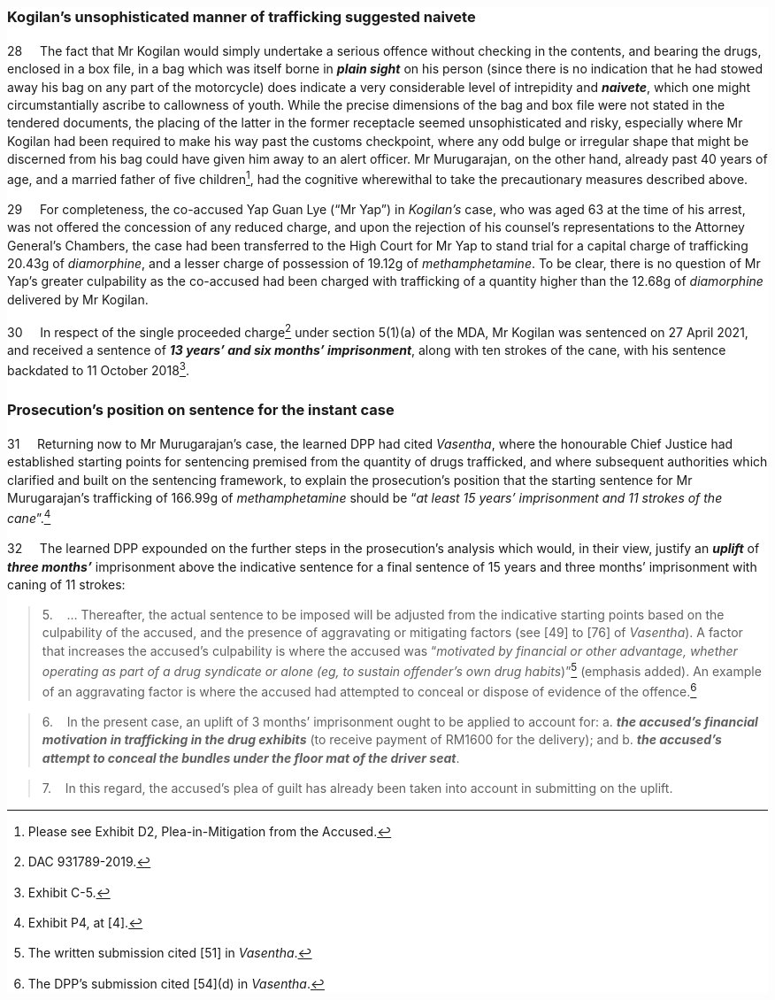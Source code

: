 ### Kogilan’s unsophisticated manner of trafficking suggested naivete

28     The fact that Mr Kogilan would simply undertake a serious offence without checking in the contents, and bearing the drugs, enclosed in a box file, in a bag which was itself borne in **_plain sight_** on his person (since there is no indication that he had stowed away his bag on any part of the motorcycle) does indicate a very considerable level of intrepidity and **_naivete_**, which one might circumstantially ascribe to callowness of youth. While the precise dimensions of the bag and box file were not stated in the tendered documents, the placing of the latter in the former receptacle seemed unsophisticated and risky, especially where Mr Kogilan had been required to make his way past the customs checkpoint, where any odd bulge or irregular shape that might be discerned from his bag could have given him away to an alert officer. Mr Murugarajan, on the other hand, already past 40 years of age, and a married father of five children[^19], had the cognitive wherewithal to take the precautionary measures described above.

29     For completeness, the co-accused Yap Guan Lye (“Mr Yap”) in _Kogilan’s_ case, who was aged 63 at the time of his arrest, was not offered the concession of any reduced charge, and upon the rejection of his counsel’s representations to the Attorney General’s Chambers, the case had been transferred to the High Court for Mr Yap to stand trial for a capital charge of trafficking 20.43g of _diamorphine_, and a lesser charge of possession of 19.12g of _methamphetamine_. To be clear, there is no question of Mr Yap’s greater culpability as the co-accused had been charged with trafficking of a quantity higher than the 12.68g of _diamorphine_ delivered by Mr Kogilan.

30     In respect of the single proceeded charge[^20] under section 5(1)(a) of the MDA, Mr Kogilan was sentenced on 27 April 2021, and received a sentence of **_13 years’ and six months’ imprisonment_**, along with ten strokes of the cane, with his sentence backdated to 11 October 2018[^21].

### Prosecution’s position on sentence for the instant case

31     Returning now to Mr Murugarajan’s case, the learned DPP had cited _Vasentha_, where the honourable Chief Justice had established starting points for sentencing premised from the quantity of drugs trafficked, and where subsequent authorities which clarified and built on the sentencing framework, to explain the prosecution’s position that the starting sentence for Mr Murugarajan’s trafficking of 166.99g of _methamphetamine_ should be “_at least 15 years’ imprisonment and 11 strokes of the cane_”.[^22]

32     The learned DPP expounded on the further steps in the prosecution’s analysis which would, in their view, justify an **_uplift_** of **_three months’_** imprisonment above the indicative sentence for a final sentence of 15 years and three months’ imprisonment with caning of 11 strokes:

> 5.    … Thereafter, the actual sentence to be imposed will be adjusted from the indicative starting points based on the culpability of the accused, and the presence of aggravating or mitigating factors (see \[49\] to \[76\] of _Vasentha_). A factor that increases the accused’s culpability is where the accused was “_motivated by financial or other advantage, whether operating as part of a drug syndicate or alone (eg, to sustain offender’s own drug habits_)”[^23] (emphasis added). An example of an aggravating factor is where the accused had attempted to conceal or dispose of evidence of the offence.[^24]

> 6.    In the present case, an uplift of 3 months’ imprisonment ought to be applied to account for: a. **_the accused’s financial motivation in trafficking in the drug exhibits_** (to receive payment of RM1600 for the delivery); and b. **_the accused’s attempt to conceal the bundles under the floor mat of the driver seat_**.

> 7.    In this regard, the accused’s plea of guilt has already been taken into account in submitting on the uplift.


[^1]: The single proceeded charge is exhibited as Exhibit C1(B).
[^2]: This unit of measurement of “_grammes_’ will be abbreviated to “_g_”.
[^3]: The certificate from HSA’s Illicit Drugs Laboratory is admitted and marked as P1.
[^4]: At \[46\] of the Judgment.
[^5]: The table can be found at \[47\] of the Judgment.
[^6]: Notes of Evidence, 23 July 2021, Page 7, lines 28-29.
[^7]: Notes of Evidence, 23 July 2021, Page 9, lines 5-8.
[^8]: Notes of Evidence, 25 August 2021, Page 5, lines 24-26.
[^9]: An unreported case in relation to DAC 931789-2019.
[^10]: Notes of Evidence, 23 July 2021, Page 8, lines 17-18.
[^11]: Admitted as Exhibit PS-1.
[^12]: Exhibit P2.
[^13]: Exhibit D1 at \[13\](a).
[^14]: Exhibit D1, Plea-in-Mitigation at \[13\](e).
[^15]: PS1, Statement of Facts at \[4\].
[^16]: Admitted as exhibit C-2. _Parts of the SOF which are not relevant to the comparison of Kogilan with the instant case have been abbreviated and paraphrased. These are bracketed and in non-bold italics._
[^17]: For these grounds, any appearance of the word _Kogilan_ in italicised form is a reference to the case. An unitalicized reference to ‘Mr Kogilan’ is a reference to that accused person.
[^18]: At \[4\] of the Statement of Facts, italicized words in parenthesis added to help in contextual understanding.
[^19]: Please see Exhibit D2, Plea-in-Mitigation from the Accused.
[^20]: DAC 931789-2019.
[^21]: Exhibit C-5.
[^22]: Exhibit P4, at \[4\].
[^23]: The written submission cited \[51\] in _Vasentha_.
[^24]: The DPP’s submission cited \[54\](d) in _Vasentha_.
[^25]: Notes of Evidence 23 July 2021, Page 25, lines 29-32.
[^26]: Notes of Evidence 23 July 2021, Page 26, lines 2-3.
[^27]: Notes of Evidence 25 August 2021, Page 6, lines 27-30.
[^28]: Notes of Evidence 23 July 2021 at Page 6, lines 16-21.
[^29]: At \[4\] of the Statement of Facts.
[^30]: Which is referred to at \[69\] of _Vasentha_.
[^31]: At \[54\] of _Ikrimah_.
[^32]: Notes of Evidence, 23 July 2021, Page 23, line 3 to Page 24, line 5.
[^33]: This is in reference to \[53\] of _Ikrimah_.
[^34]: Notes of Evidence, 23 July 2021, Page 19, lines16-20.
[^35]: At \[71\] of _Vasentha._
[^36]: At \[26\] of _Ikrimah_.
[^37]: At \[80\] in _Kalangie_.
[^38]: Please see _Vasentha_ at \[43\]-\[76\]
[^39]: At \[17\] of _Ikrimah_.
[^40]: At \[28\] of _Ikrimah_. It should be noted, however that the defence, however, adjusted their position after being made aware of _the Kalangie_ sentencing bands_, see_ \[42\], generally asking for the lowest possible sentence.
[^41]: At \[45\] of _Ikrimah._
[^42]: At \[31\] of _Ikrimah_.
[^43]: In _Ikrimah_ at \[44\] and \[46\].
[^44]: In _Ikrimah_ at \[47\].
[^45]: Please see \[2\] in _PhamHC_.
[^46]: At \[13\] of _PhamHC._
[^47]: Please see _Suventher_ from \[35\]-\[37\]. .
[^48]: Notes of Evidence, 23 July, Page 6, lines 16-20.
[^49]: Notes of Evidence, 23 July, Page 14, lines 16-21.
[^50]: Please see Exhibit D2.